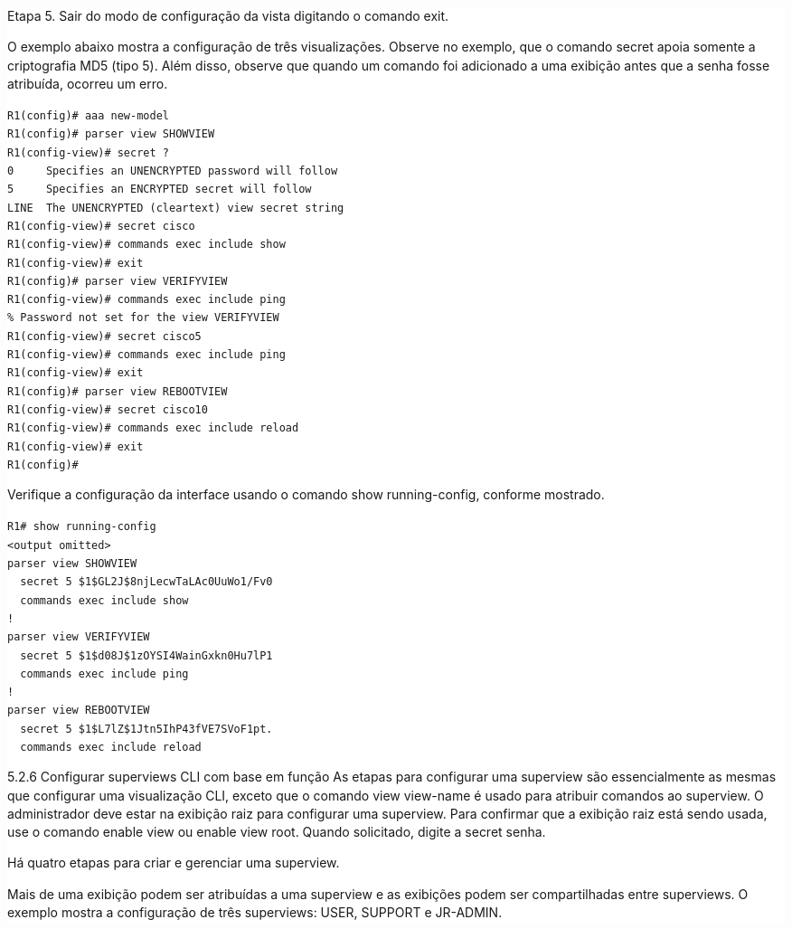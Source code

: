 Etapa 5. Sair do modo de configuração da vista digitando o comando exit.

O exemplo abaixo mostra a configuração de três visualizações. Observe no exemplo, que o comando secret apoia somente a criptografia MD5 (tipo 5). Além disso, observe que quando um comando foi adicionado a uma exibição antes que a senha fosse atribuída, ocorreu um erro.
~~~~
R1(config)# aaa new-model
R1(config)# parser view SHOWVIEW
R1(config-view)# secret ?
0     Specifies an UNENCRYPTED password will follow
5     Specifies an ENCRYPTED secret will follow
LINE  The UNENCRYPTED (cleartext) view secret string
R1(config-view)# secret cisco
R1(config-view)# commands exec include show
R1(config-view)# exit
R1(config)# parser view VERIFYVIEW
R1(config-view)# commands exec include ping
% Password not set for the view VERIFYVIEW  
R1(config-view)# secret cisco5
R1(config-view)# commands exec include ping
R1(config-view)# exit
R1(config)# parser view REBOOTVIEW
R1(config-view)# secret cisco10
R1(config-view)# commands exec include reload
R1(config-view)# exit
R1(config)#
~~~~
Verifique a configuração da interface usando o comando show running-config, conforme mostrado.
~~~~
R1# show running-config
<output omitted>
parser view SHOWVIEW
  secret 5 $1$GL2J$8njLecwTaLAc0UuWo1/Fv0
  commands exec include show
!
parser view VERIFYVIEW
  secret 5 $1$d08J$1zOYSI4WainGxkn0Hu7lP1
  commands exec include ping
!
parser view REBOOTVIEW
  secret 5 $1$L7lZ$1Jtn5IhP43fVE7SVoF1pt.
  commands exec include reload
~~~~

5.2.6 Configurar superviews CLI com base em função
As etapas para configurar uma superview são essencialmente as mesmas que configurar uma visualização CLI, exceto que o comando view view-name é usado para atribuir comandos ao superview. O administrador deve estar na exibição raiz para configurar uma superview. Para confirmar que a exibição raiz está sendo usada, use o comando enable view ou enable view root. Quando solicitado, digite a secret senha.

Há quatro etapas para criar e gerenciar uma superview.

Mais de uma exibição podem ser atribuídas a uma superview e as exibições podem ser compartilhadas entre superviews. O exemplo mostra a configuração de três superviews: USER, SUPPORT e JR-ADMIN.
